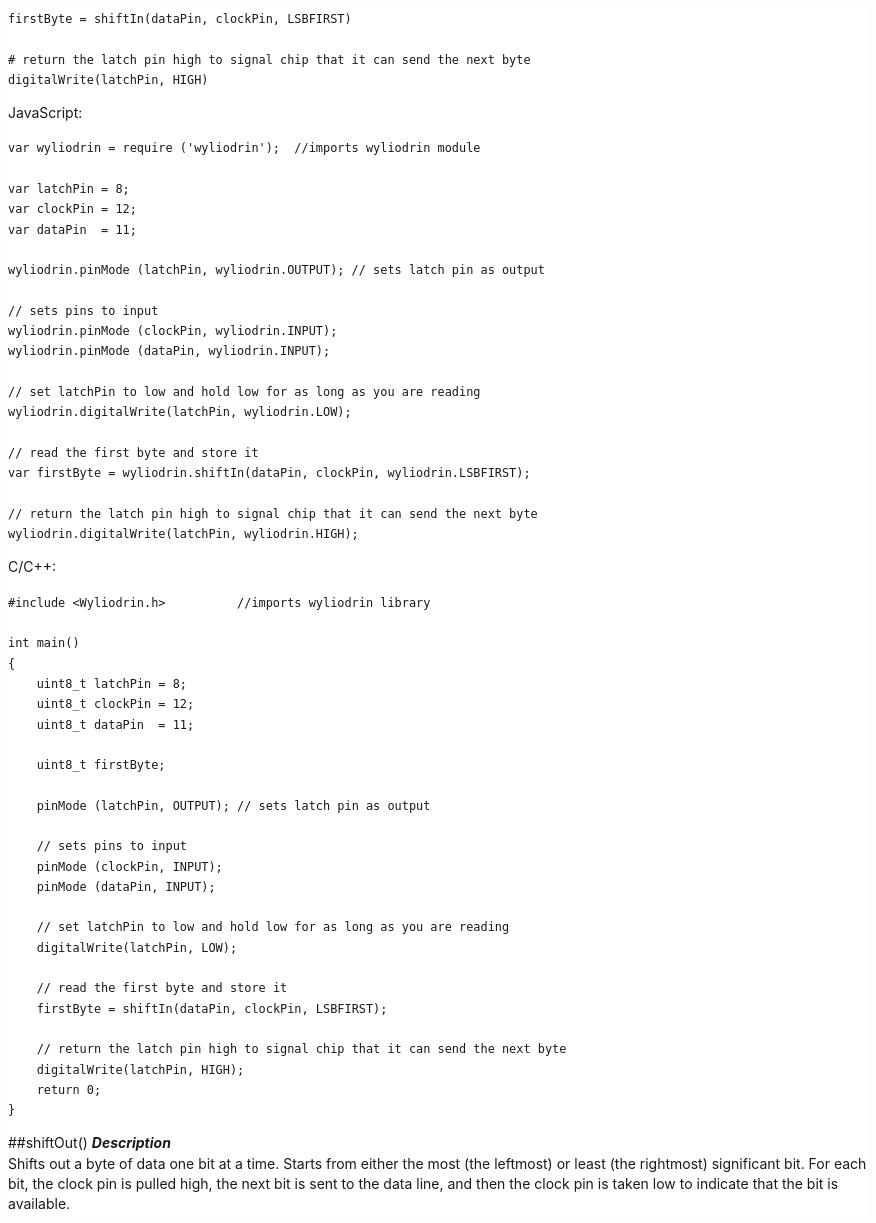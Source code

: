 ``` 
firstByte = shiftIn(dataPin, clockPin, LSBFIRST)

# return the latch pin high to signal chip that it can send the next byte
digitalWrite(latchPin, HIGH)
```

JavaScript:
```
var wyliodrin = require ('wyliodrin');  //imports wyliodrin module

var latchPin = 8;
var clockPin = 12;
var dataPin  = 11;

wyliodrin.pinMode (latchPin, wyliodrin.OUTPUT); // sets latch pin as output

// sets pins to input
wyliodrin.pinMode (clockPin, wyliodrin.INPUT);
wyliodrin.pinMode (dataPin, wyliodrin.INPUT);

// set latchPin to low and hold low for as long as you are reading
wyliodrin.digitalWrite(latchPin, wyliodrin.LOW);

// read the first byte and store it
var firstByte = wyliodrin.shiftIn(dataPin, clockPin, wyliodrin.LSBFIRST);

// return the latch pin high to signal chip that it can send the next byte
wyliodrin.digitalWrite(latchPin, wyliodrin.HIGH);
```

C/C++:
```
#include <Wyliodrin.h>			//imports wyliodrin library

int main()
{
	uint8_t latchPin = 8;
	uint8_t clockPin = 12;
	uint8_t dataPin  = 11;

	uint8_t firstByte;

	pinMode (latchPin, OUTPUT); // sets latch pin as output

	// sets pins to input
	pinMode (clockPin, INPUT);
	pinMode (dataPin, INPUT);

	// set latchPin to low and hold low for as long as you are reading
	digitalWrite(latchPin, LOW);

	// read the first byte and store it
	firstByte = shiftIn(dataPin, clockPin, LSBFIRST);

	// return the latch pin high to signal chip that it can send the next byte
	digitalWrite(latchPin, HIGH);
	return 0;
}
```
##shiftOut()
_**Description**_  
Shifts out a byte of data one bit at a time. Starts from either the most (the leftmost) or least (the rightmost) significant bit. For each bit, the clock pin is pulled high, the next bit is sent to the data line, and then the clock pin is taken low to indicate that the bit is available.  